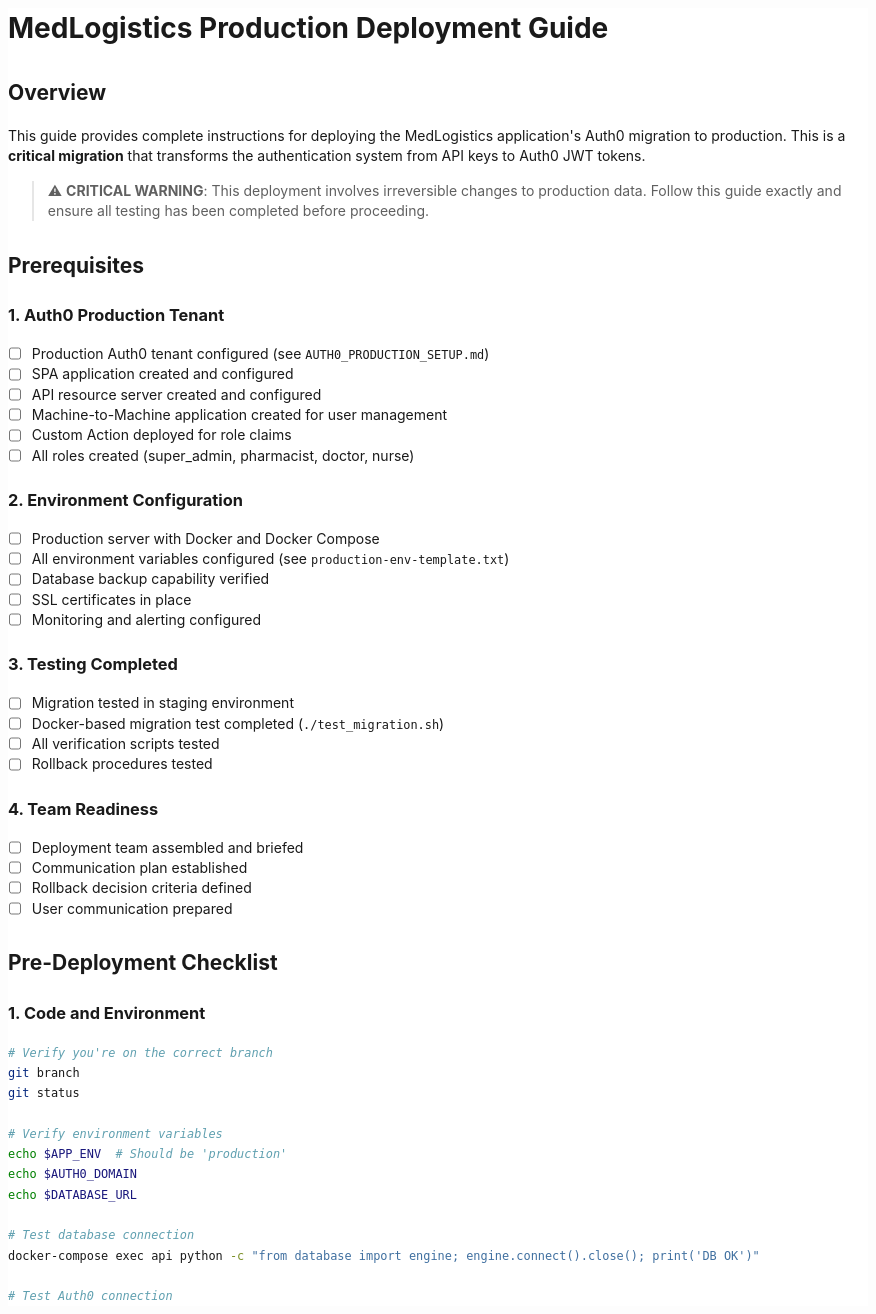 # MedLogistics Production Deployment Guide

## Overview

This guide provides complete instructions for deploying the MedLogistics application's Auth0 migration to production. This is a **critical migration** that transforms the authentication system from API keys to Auth0 JWT tokens.

> ⚠️ **CRITICAL WARNING**: This deployment involves irreversible changes to production data. Follow this guide exactly and ensure all testing has been completed before proceeding.

## Prerequisites

### 1. Auth0 Production Tenant
- [ ] Production Auth0 tenant configured (see `AUTH0_PRODUCTION_SETUP.md`)
- [ ] SPA application created and configured
- [ ] API resource server created and configured
- [ ] Machine-to-Machine application created for user management
- [ ] Custom Action deployed for role claims
- [ ] All roles created (super_admin, pharmacist, doctor, nurse)

### 2. Environment Configuration
- [ ] Production server with Docker and Docker Compose
- [ ] All environment variables configured (see `production-env-template.txt`)
- [ ] Database backup capability verified
- [ ] SSL certificates in place
- [ ] Monitoring and alerting configured

### 3. Testing Completed
- [ ] Migration tested in staging environment
- [ ] Docker-based migration test completed (`./test_migration.sh`)
- [ ] All verification scripts tested
- [ ] Rollback procedures tested

### 4. Team Readiness
- [ ] Deployment team assembled and briefed
- [ ] Communication plan established
- [ ] Rollback decision criteria defined
- [ ] User communication prepared

## Pre-Deployment Checklist

### 1. Code and Environment
```bash
# Verify you're on the correct branch
git branch
git status

# Verify environment variables
echo $APP_ENV  # Should be 'production'
echo $AUTH0_DOMAIN
echo $DATABASE_URL

# Test database connection
docker-compose exec api python -c "from database import engine; engine.connect().close(); print('DB OK')"

# Test Auth0 connection
```